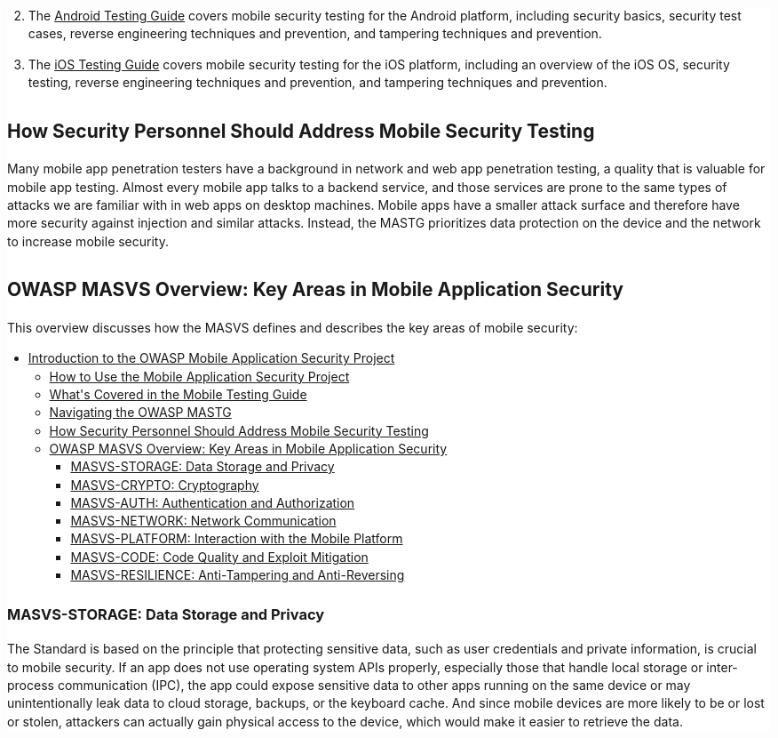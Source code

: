 2. The [Android Testing Guide](0x05a-Platform-Overview.md) covers mobile security testing for the Android platform, including security basics, security test cases, reverse engineering techniques and prevention, and tampering techniques and prevention.

3. The [iOS Testing Guide](0x06a-Platform-Overview.md) covers mobile security testing for the iOS platform, including an overview of the iOS OS, security testing, reverse engineering techniques and prevention, and tampering techniques and prevention.

## How Security Personnel Should Address Mobile Security Testing

Many mobile app penetration testers have a background in network and web app penetration testing, a quality that is valuable for mobile app testing. Almost every mobile app talks to a backend service, and those services are prone to the same types of attacks we are familiar with in web apps on desktop machines. Mobile apps have a smaller attack surface and therefore have more security against injection and similar attacks. Instead, the MASTG prioritizes data protection on the device and the network to increase mobile security.

## OWASP MASVS Overview: Key Areas in Mobile Application Security

This overview discusses how the MASVS defines and describes the key areas of mobile security:

- [Introduction to the OWASP Mobile Application Security Project](#introduction-to-the-owasp-mobile-application-security-project)
  - [How to Use the Mobile Application Security Project](#how-to-use-the-mobile-application-security-project)
  - [What's Covered in the Mobile Testing Guide](#whats-covered-in-the-mobile-testing-guide)
  - [Navigating the OWASP MASTG](#navigating-the-owasp-mastg)
  - [How Security Personnel Should Address Mobile Security Testing](#how-security-personnel-should-address-mobile-security-testing)
  - [OWASP MASVS Overview: Key Areas in Mobile Application Security](#owasp-masvs-overview-key-areas-in-mobile-application-security)
    - [MASVS-STORAGE: Data Storage and Privacy](#masvs-storage-data-storage-and-privacy)
    - [MASVS-CRYPTO: Cryptography](#masvs-crypto-cryptography)
    - [MASVS-AUTH: Authentication and Authorization](#masvs-auth-authentication-and-authorization)
    - [MASVS-NETWORK: Network Communication](#masvs-network-network-communication)
    - [MASVS-PLATFORM: Interaction with the Mobile Platform](#masvs-platform-interaction-with-the-mobile-platform)
    - [MASVS-CODE: Code Quality and Exploit Mitigation](#masvs-code-code-quality-and-exploit-mitigation)
    - [MASVS-RESILIENCE: Anti-Tampering and Anti-Reversing](#masvs-resilience-anti-tampering-and-anti-reversing)

### MASVS-STORAGE: Data Storage and Privacy

The Standard is based on the principle that protecting sensitive data, such as user credentials and private information, is crucial to mobile security. If an app does not use operating system APIs properly, especially those that handle local storage or inter-process communication (IPC), the app could expose sensitive data to other apps running on the same device or may unintentionally leak data to cloud storage, backups, or the keyboard cache. And since mobile devices are more likely to be or lost or stolen, attackers can actually gain physical access to the device, which would make it easier to retrieve the data.
